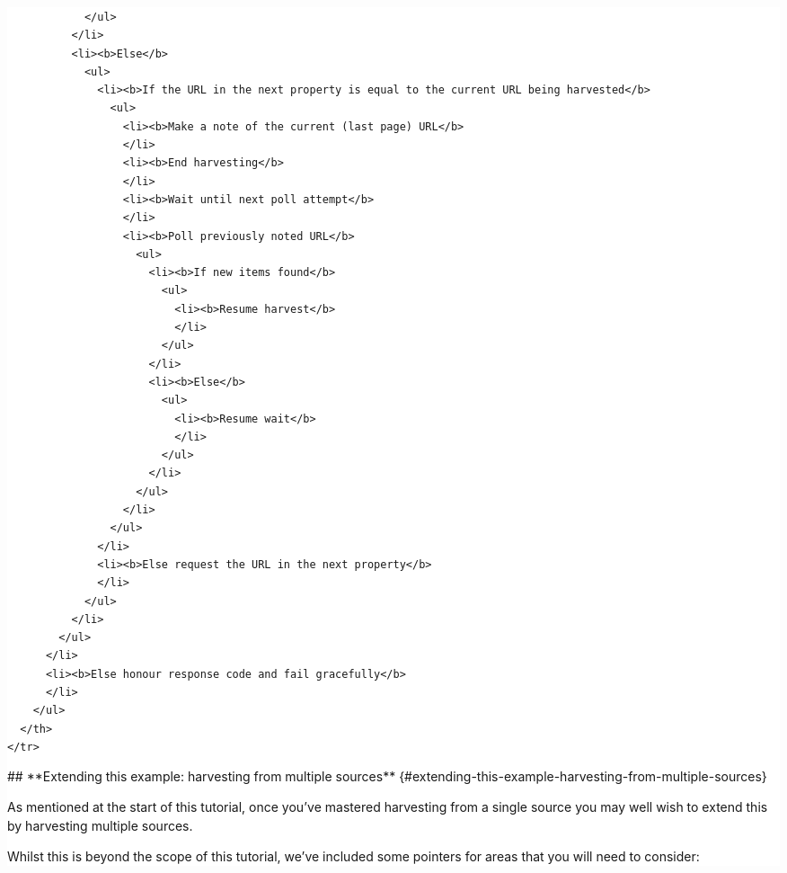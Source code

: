                 </ul>
              </li>
              <li><b>Else</b>
                <ul>
                  <li><b>If the URL in the next property is equal to the current URL being harvested</b>
                    <ul>
                      <li><b>Make a note of the current (last page) URL</b>
                      </li>
                      <li><b>End harvesting</b>
                      </li>
                      <li><b>Wait until next poll attempt</b>
                      </li>
                      <li><b>Poll previously noted URL</b>
                        <ul>
                          <li><b>If new items found</b>
                            <ul>
                              <li><b>Resume harvest</b>
                              </li>
                            </ul>
                          </li>
                          <li><b>Else</b>
                            <ul>
                              <li><b>Resume wait</b>
                              </li>
                            </ul>
                          </li>
                        </ul>
                      </li>
                    </ul>
                  </li>
                  <li><b>Else request the URL in the next property</b>
                  </li>
                </ul>
              </li>
            </ul>
          </li>
          <li><b>Else honour response code and fail gracefully</b>
          </li>
        </ul>
      </th>
    </tr>
  </thead>
  <tbody></tbody>
</table>## **Extending this example: harvesting from multiple sources** {#extending-this-example-harvesting-from-multiple-sources}

As mentioned at the start of this tutorial, once you’ve mastered harvesting from a single source you may well wish to extend this by harvesting multiple sources.

Whilst this is beyond the scope of this tutorial, we’ve included some pointers for areas that you will need to consider:
